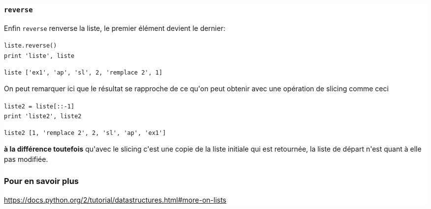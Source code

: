 
### `reverse`

Enfin `reverse` renverse la liste, le premier élément devient le dernier:


```
liste.reverse()
print 'liste', liste
```

    liste ['ex1', 'ap', 'sl', 2, 'remplace 2', 1]


On peut remarquer ici que le résultat se rapproche de ce qu'on peut obtenir avec une opération de slicing comme ceci


```
liste2 = liste[::-1]
print 'liste2', liste2
```

    liste2 [1, 'remplace 2', 2, 'sl', 'ap', 'ex1']


**à la différence toutefois** qu'avec le slicing c'est une copie de la liste initiale qui est retournée, la liste de départ n'est quant à elle pas modifiée.

### Pour en savoir plus

https://docs.python.org/2/tutorial/datastructures.html#more-on-lists
